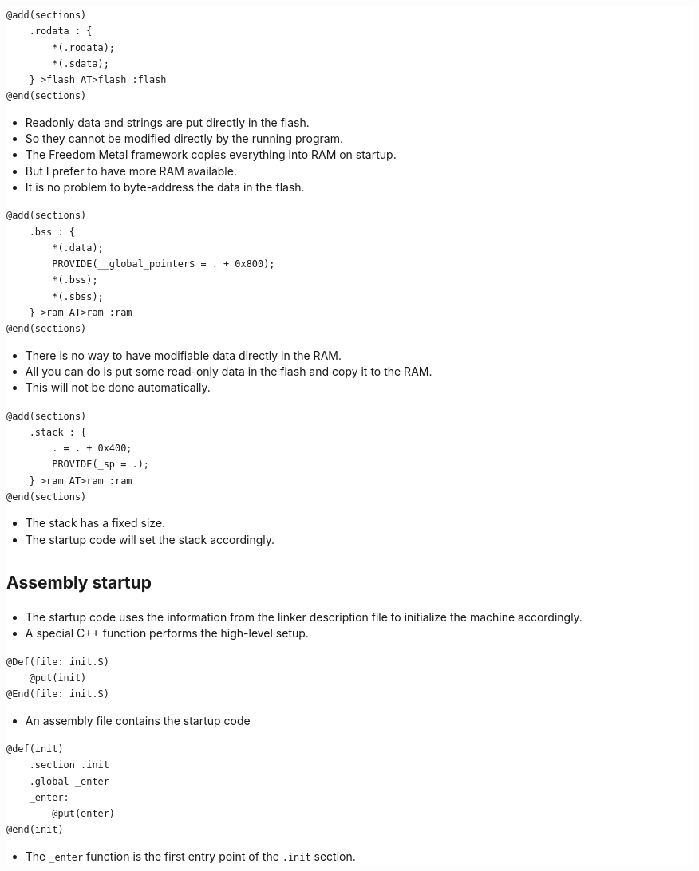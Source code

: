 ```
@add(sections)
	.rodata : {
		*(.rodata);
		*(.sdata);
	} >flash AT>flash :flash
@end(sections)
```
* Readonly data and strings are put directly in the flash.
* So they cannot be modified directly by the running program.
* The Freedom Metal framework copies everything into RAM on startup.
* But I prefer to have more RAM available.
* It is no problem to byte-address the data in the flash.

```
@add(sections)
	.bss : {
		*(.data);
		PROVIDE(__global_pointer$ = . + 0x800);
		*(.bss);
		*(.sbss);
	} >ram AT>ram :ram
@end(sections)
```
* There is no way to have modifiable data directly in the RAM.
* All you can do is put some read-only data in the flash and copy it
  to the RAM.
* This will not be done automatically.

```
@add(sections)
	.stack : {
		. = . + 0x400;
		PROVIDE(_sp = .);
	} >ram AT>ram :ram
@end(sections)
```
* The stack has a fixed size.
* The startup code will set the stack accordingly.

## Assembly startup
* The startup code uses the information from the linker description file
  to initialize the machine accordingly.
* A special C++ function performs the high-level setup.

```
@Def(file: init.S)
	@put(init)
@End(file: init.S)
```
* An assembly file contains the startup code

```
@def(init)
	.section .init
	.global _enter
	_enter:
		@put(enter)
@end(init)
```
* The `_enter` function is the first entry point of the `.init` section.

